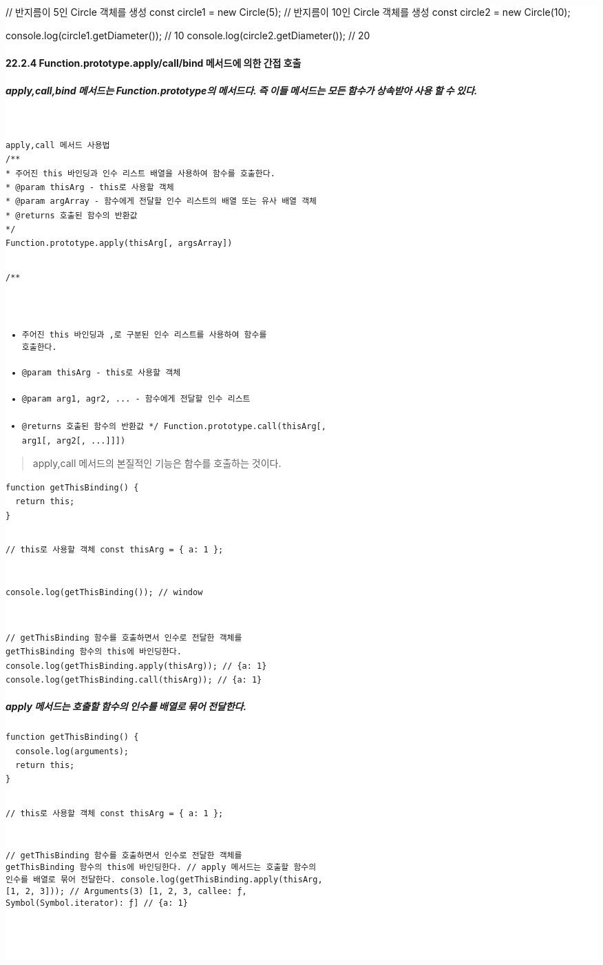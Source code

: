 // 반지름이 5인 Circle 객체를 생성
const circle1 = new Circle(5);
// 반지름이 10인 Circle 객체를 생성
const circle2 = new Circle(10);

console.log(circle1.getDiameter()); // 10
console.log(circle2.getDiameter()); // 20</code></pre>
<h4 id="2224-functionprototypeapplycallbind-메서드에-의한-간접-호출">22.2.4 Function.prototype.apply/call/bind 메서드에 의한 간접 호출</h4>
<h5 id="applycallbind-메서드는-functionprototype의-메서드다-즉-이들-메서드는-모든-함수가-상속받아-사용-할-수-있다">apply,call,bind 메서드는 Function.prototype의 메서드다. 즉 이들 메서드는 모든 함수가 상속받아 사용 할 수 있다.</h5>
<p><img alt="" src="https://velog.velcdn.com/images/anstks1992/post/6b05acd3-3323-4419-931a-35212d314e62/image.png" /></p>
<pre><code class="language-js">apply,call 메서드 사용법
/**
* 주어진 this 바인딩과 인수 리스트 배열을 사용하여 함수를 호출한다.
* @param thisArg - this로 사용할 객체
* @param argArray - 함수에게 전달할 인수 리스트의 배열 또는 유사 배열 객체
* @returns 호출된 함수의 반환값
*/
Function.prototype.apply(thisArg[, argsArray])

/**
 * 주어진 this 바인딩과 ,로 구분된 인수 리스트를 사용하여 함수를 호출한다.
 * @param thisArg - this로 사용할 객체
 * @param arg1, agr2, ... - 함수에게 전달할 인수 리스트
 * @returns 호출된 함수의 반환값
 */
Function.prototype.call(thisArg[, arg1[, arg2[, ...]]])</code></pre>
<blockquote>
<p>apply,call 메서드의 본질적인 기능은 함수를 호출하는 것이다.</p>
</blockquote>
<pre><code class="language-js">function getThisBinding() {
  return this;
}

// this로 사용할 객체
const thisArg = { a: 1 };

console.log(getThisBinding()); // window

// getThisBinding 함수를 호출하면서 인수로 전달한 객체를 getThisBinding 함수의 this에 바인딩한다.
console.log(getThisBinding.apply(thisArg)); // {a: 1}
console.log(getThisBinding.call(thisArg)); // {a: 1}</code></pre>
<h5 id="apply-메서드는-호출할-함수의-인수를-배열로-묶어-전달한다">apply 메서드는 호출할 함수의 인수를 배열로 묶어 전달한다.</h5>
<pre><code class="language-js">function getThisBinding() {
  console.log(arguments);
  return this;
}

// this로 사용할 객체
const thisArg = { a: 1 };

// getThisBinding 함수를 호출하면서 인수로 전달한 객체를 getThisBinding 함수의 this에 바인딩한다.
// apply 메서드는 호출할 함수의 인수를 배열로 묶어 전달한다.
console.log(getThisBinding.apply(thisArg, [1, 2, 3]));
// Arguments(3) [1, 2, 3, callee: ƒ, Symbol(Symbol.iterator): ƒ]
// {a: 1}

